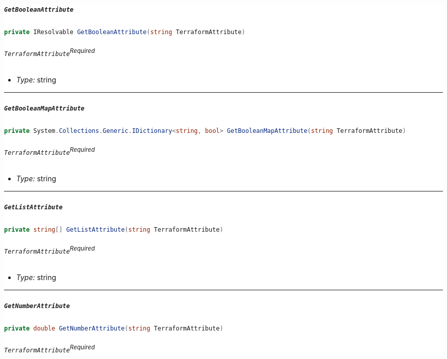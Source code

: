 
##### `GetBooleanAttribute` <a name="GetBooleanAttribute" id="@cdktf/provider-cloudflare.stream.Stream.getBooleanAttribute"></a>

```csharp
private IResolvable GetBooleanAttribute(string TerraformAttribute)
```

###### `TerraformAttribute`<sup>Required</sup> <a name="TerraformAttribute" id="@cdktf/provider-cloudflare.stream.Stream.getBooleanAttribute.parameter.terraformAttribute"></a>

- *Type:* string

---

##### `GetBooleanMapAttribute` <a name="GetBooleanMapAttribute" id="@cdktf/provider-cloudflare.stream.Stream.getBooleanMapAttribute"></a>

```csharp
private System.Collections.Generic.IDictionary<string, bool> GetBooleanMapAttribute(string TerraformAttribute)
```

###### `TerraformAttribute`<sup>Required</sup> <a name="TerraformAttribute" id="@cdktf/provider-cloudflare.stream.Stream.getBooleanMapAttribute.parameter.terraformAttribute"></a>

- *Type:* string

---

##### `GetListAttribute` <a name="GetListAttribute" id="@cdktf/provider-cloudflare.stream.Stream.getListAttribute"></a>

```csharp
private string[] GetListAttribute(string TerraformAttribute)
```

###### `TerraformAttribute`<sup>Required</sup> <a name="TerraformAttribute" id="@cdktf/provider-cloudflare.stream.Stream.getListAttribute.parameter.terraformAttribute"></a>

- *Type:* string

---

##### `GetNumberAttribute` <a name="GetNumberAttribute" id="@cdktf/provider-cloudflare.stream.Stream.getNumberAttribute"></a>

```csharp
private double GetNumberAttribute(string TerraformAttribute)
```

###### `TerraformAttribute`<sup>Required</sup> <a name="TerraformAttribute" id="@cdktf/provider-cloudflare.stream.Stream.getNumberAttribute.parameter.terraformAttribute"></a>
